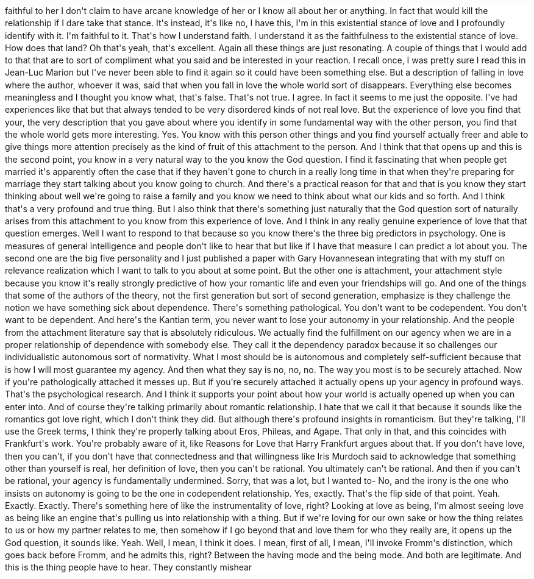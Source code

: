 faithful to her I don't claim to have arcane knowledge of her or I know all about her or anything. In fact that would kill the relationship if I dare take that stance. It's instead, it's like no, I have this, I'm in this existential stance of love and I profoundly identify with it. I'm faithful to it. That's how I understand faith. I understand it as the faithfulness to the existential stance of love. How does that land? Oh that's yeah, that's excellent. Again all these things are just resonating. A couple of things that I would add to that that are to sort of compliment what you said and be interested in your reaction. I recall once, I was pretty sure I read this in Jean-Luc Marion but I've never been able to find it again so it could have been something else. But a description of falling in love where the author, whoever it was, said that when you fall in love the whole world sort of disappears. Everything else becomes meaningless and I thought you know what, that's false. That's not true. I agree. In fact it seems to me just the opposite. I've had experiences like that but that always tended to be very disordered kinds of not real love. But the experience of love you find that your, the very description that you gave about where you identify in some fundamental way with the other person, you find that the whole world gets more interesting. Yes. You know with this person other things and you find yourself actually freer and able to give things more attention precisely as the kind of fruit of this attachment to the person. And I think that that opens up and this is the second point, you know in a very natural way to the you know the God question. I find it fascinating that when people get married it's apparently often the case that if they haven't gone to church in a really long time in that when they're preparing for marriage they start talking about you know going to church. And there's a practical reason for that and that is you know they start thinking about well we're going to raise a family and you know we need to think about what our kids and so forth. And I think that's a very profound and true thing. But I also think that there's something just naturally that the God question sort of naturally arises from this attachment to you know from this experience of love. And I think in any really genuine experience of love that that question emerges. Well I want to respond to that because so you know there's the three big predictors in psychology. One is measures of general intelligence and people don't like to hear that but like if I have that measure I can predict a lot about you. The second one are the big five personality and I just published a paper with Gary Hovannesean integrating that with my stuff on relevance realization which I want to talk to you about at some point. But the other one is attachment, your attachment style because you know it's really strongly predictive of how your romantic life and even your friendships will go. And one of the things that some of the authors of the theory, not the first generation but sort of second generation, emphasize is they challenge the notion we have something sick about dependence. There's something pathological. You don't want to be codependent. You don't want to be dependent. And here's the Kantian term, you never want to lose your autonomy in your relationship. And the people from the attachment literature say that is absolutely ridiculous. We actually find the fulfillment on our agency when we are in a proper relationship of dependence with somebody else. They call it the dependency paradox because it so challenges our individualistic autonomous sort of normativity. What I most should be is autonomous and completely self-sufficient because that is how I will most guarantee my agency. And then what they say is no, no, no. The way you most is to be securely attached. Now if you're pathologically attached it messes up. But if you're securely attached it actually opens up your agency in profound ways. That's the psychological research. And I think it supports your point about how your world is actually opened up when you can enter into. And of course they're talking primarily about romantic relationship. I hate that we call it that because it sounds like the romantics got love right, which I don't think they did. But although there's profound insights in romanticism. But they're talking, I'll use the Greek terms, I think they're properly talking about Eros, Phileas, and Agape. That only in that, and this coincides with Frankfurt's work. You're probably aware of it, like Reasons for Love that Harry Frankfurt argues about that. If you don't have love, then you can't, if you don't have that connectedness and that willingness like Iris Murdoch said to acknowledge that something other than yourself is real, her definition of love, then you can't be rational. You ultimately can't be rational. And then if you can't be rational, your agency is fundamentally undermined. Sorry, that was a lot, but I wanted to- No, and the irony is the one who insists on autonomy is going to be the one in codependent relationship. Yes, exactly. That's the flip side of that point. Yeah. Exactly. Exactly. There's something here of like the instrumentality of love, right? Looking at love as being, I'm almost seeing love as being like an engine that's pulling us into relationship with a thing. But if we're loving for our own sake or how the thing relates to us or how my partner relates to me, then somehow if I go beyond that and love them for who they really are, it opens up the God question, it sounds like. Yeah. Well, I mean, I think it does. I mean, first of all, I mean, I'll invoke Fromm's distinction, which goes back before Fromm, and he admits this, right? Between the having mode and the being mode. And both are legitimate. And this is the thing people have to hear. They constantly mishear
